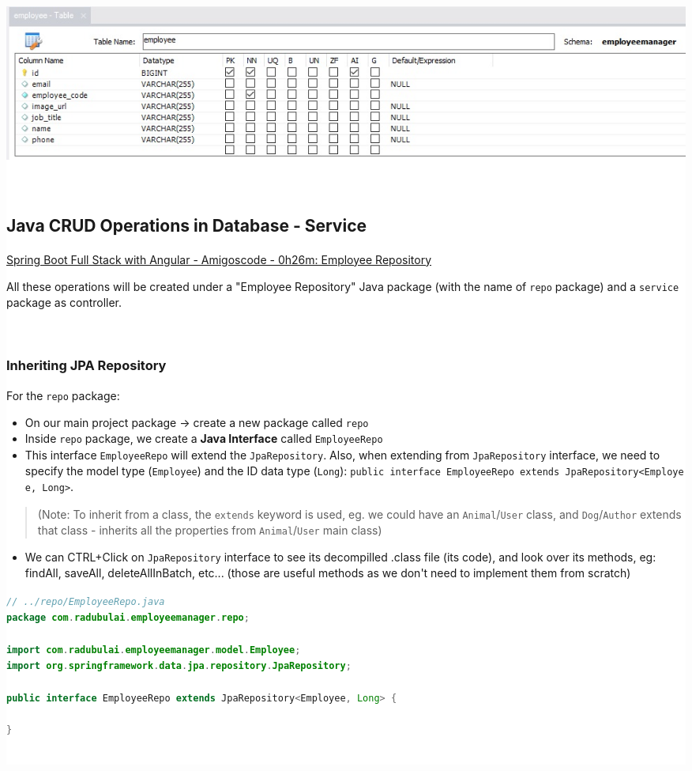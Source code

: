 ![](./SpringBootWithAngularCourse/ConfigureDatabase05.jpg)

<br/>

## Java CRUD Operations in Database - Service

[Spring Boot Full Stack with Angular - Amigoscode - 0h26m: Employee Repository](https://youtu.be/Gx4iBLKLVHk?t=1561)

All these operations will be created under a "Employee Repository" Java package (with the name of `repo` package) and a `service` package as controller.

<br/>

### Inheriting JPA Repository

For the `repo` package:

- On our main project package -> create a new package called `repo`
- Inside `repo` package, we create a **Java Interface** called `EmployeeRepo`
- This interface `EmployeeRepo` will extend the `JpaRepository`. Also, when extending from `JpaRepository` interface, we need to specify the model type (`Employee`) and the ID data type (`Long`): `public interface EmployeeRepo extends JpaRepository<Employee, Long>`.

> (Note: To inherit from a class, the `extends` keyword is used, eg. we could have an `Animal`/`User` class, and `Dog`/`Author` extends that class - inherits all the properties from `Animal`/`User` main class)

- We can CTRL+Click on `JpaRepository` interface to see its decompilled .class file (its code), and look over its methods, eg: findAll, saveAll, deleteAllInBatch, etc... (those are useful methods as we don't need to implement them from scratch)

```java
// ../repo/EmployeeRepo.java
package com.radubulai.employeemanager.repo;

import com.radubulai.employeemanager.model.Employee;
import org.springframework.data.jpa.repository.JpaRepository;

public interface EmployeeRepo extends JpaRepository<Employee, Long> {

}
```

<br/>
